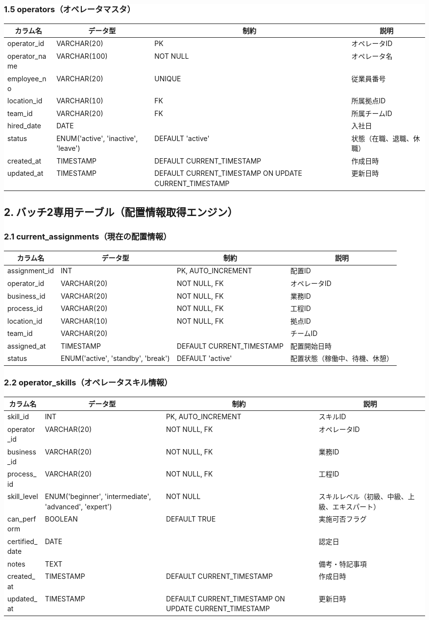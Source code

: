 ### 1.5 operators（オペレータマスタ）
| カラム名 | データ型 | 制約 | 説明 |
|----------|---------|------|------|
| operator_id | VARCHAR(20) | PK | オペレータID |
| operator_name | VARCHAR(100) | NOT NULL | オペレータ名 |
| employee_no | VARCHAR(20) | UNIQUE | 従業員番号 |
| location_id | VARCHAR(10) | FK | 所属拠点ID |
| team_id | VARCHAR(20) | FK | 所属チームID |
| hired_date | DATE | | 入社日 |
| status | ENUM('active', 'inactive', 'leave') | DEFAULT 'active' | 状態（在職、退職、休職） |
| created_at | TIMESTAMP | DEFAULT CURRENT_TIMESTAMP | 作成日時 |
| updated_at | TIMESTAMP | DEFAULT CURRENT_TIMESTAMP ON UPDATE CURRENT_TIMESTAMP | 更新日時 |

## 2. バッチ2専用テーブル（配置情報取得エンジン）

### 2.1 current_assignments（現在の配置情報）
| カラム名 | データ型 | 制約 | 説明 |
|----------|---------|------|------|
| assignment_id | INT | PK, AUTO_INCREMENT | 配置ID |
| operator_id | VARCHAR(20) | NOT NULL, FK | オペレータID |
| business_id | VARCHAR(20) | NOT NULL, FK | 業務ID |
| process_id | VARCHAR(20) | NOT NULL, FK | 工程ID |
| location_id | VARCHAR(10) | NOT NULL, FK | 拠点ID |
| team_id | VARCHAR(20) | | チームID |
| assigned_at | TIMESTAMP | DEFAULT CURRENT_TIMESTAMP | 配置開始日時 |
| status | ENUM('active', 'standby', 'break') | DEFAULT 'active' | 配置状態（稼働中、待機、休憩） |

### 2.2 operator_skills（オペレータスキル情報）
| カラム名 | データ型 | 制約 | 説明 |
|----------|---------|------|------|
| skill_id | INT | PK, AUTO_INCREMENT | スキルID |
| operator_id | VARCHAR(20) | NOT NULL, FK | オペレータID |
| business_id | VARCHAR(20) | NOT NULL, FK | 業務ID |
| process_id | VARCHAR(20) | NOT NULL, FK | 工程ID |
| skill_level | ENUM('beginner', 'intermediate', 'advanced', 'expert') | NOT NULL | スキルレベル（初級、中級、上級、エキスパート） |
| can_perform | BOOLEAN | DEFAULT TRUE | 実施可否フラグ |
| certified_date | DATE | | 認定日 |
| notes | TEXT | | 備考・特記事項 |
| created_at | TIMESTAMP | DEFAULT CURRENT_TIMESTAMP | 作成日時 |
| updated_at | TIMESTAMP | DEFAULT CURRENT_TIMESTAMP ON UPDATE CURRENT_TIMESTAMP | 更新日時 |
